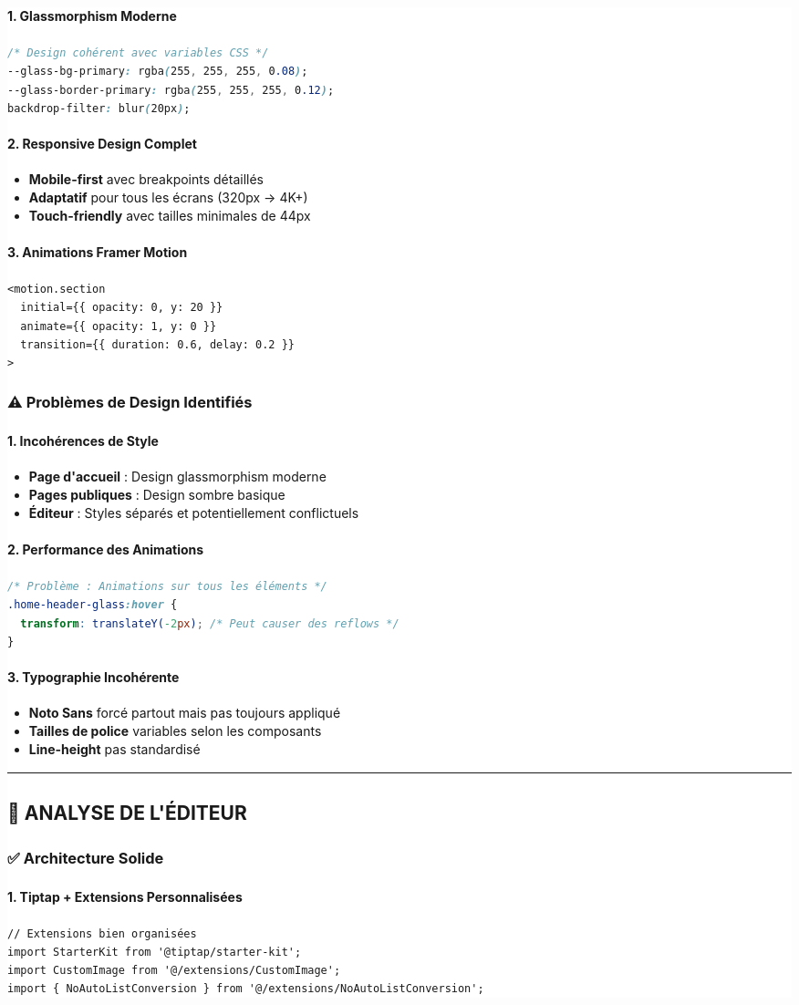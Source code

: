 #### **1. Glassmorphism Moderne**
```css
/* Design cohérent avec variables CSS */
--glass-bg-primary: rgba(255, 255, 255, 0.08);
--glass-border-primary: rgba(255, 255, 255, 0.12);
backdrop-filter: blur(20px);
```

#### **2. Responsive Design Complet**
- **Mobile-first** avec breakpoints détaillés
- **Adaptatif** pour tous les écrans (320px → 4K+)
- **Touch-friendly** avec tailles minimales de 44px

#### **3. Animations Framer Motion**
```tsx
<motion.section 
  initial={{ opacity: 0, y: 20 }}
  animate={{ opacity: 1, y: 0 }}
  transition={{ duration: 0.6, delay: 0.2 }}
>
```

### **⚠️ Problèmes de Design Identifiés**

#### **1. Incohérences de Style**
- **Page d'accueil** : Design glassmorphism moderne
- **Pages publiques** : Design sombre basique
- **Éditeur** : Styles séparés et potentiellement conflictuels

#### **2. Performance des Animations**
```css
/* Problème : Animations sur tous les éléments */
.home-header-glass:hover {
  transform: translateY(-2px); /* Peut causer des reflows */
}
```

#### **3. Typographie Incohérente**
- **Noto Sans** forcé partout mais pas toujours appliqué
- **Tailles de police** variables selon les composants
- **Line-height** pas standardisé

---

## 🔧 **ANALYSE DE L'ÉDITEUR**

### **✅ Architecture Solide**

#### **1. Tiptap + Extensions Personnalisées**
```tsx
// Extensions bien organisées
import StarterKit from '@tiptap/starter-kit';
import CustomImage from '@/extensions/CustomImage';
import { NoAutoListConversion } from '@/extensions/NoAutoListConversion';
```
